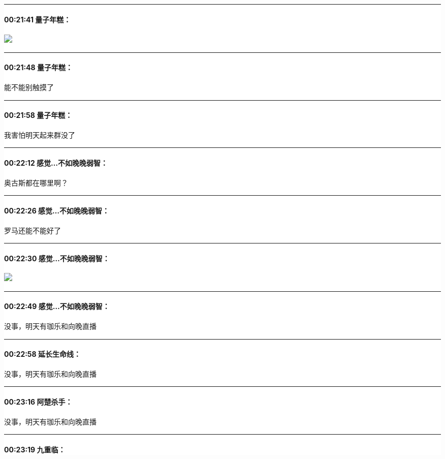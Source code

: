 *****

#### 00:21:41  量子年糕：

![](http://gchat.qpic.cn/gchatpic_new/2318442596/614391357-3125124875-2535438ED9E0C2453EE2F08AAF376ED3/0?term=2")

*****

#### 00:21:48  量子年糕：

能不能别触摸了

*****

#### 00:21:58  量子年糕：

我害怕明天起来群没了

*****

#### 00:22:12  感觉…不如晚晚弱智：

奥古斯都在哪里啊？

*****

#### 00:22:26  感觉…不如晚晚弱智：

罗马还能不能好了

*****

#### 00:22:30  感觉…不如晚晚弱智：

![](http://gchat.qpic.cn/gchatpic_new/943861639/614391357-2399100322-1D14303BB9386AD2CD76812674C345D9/0?term=2")

*****

#### 00:22:49  感觉…不如晚晚弱智：

没事，明天有珈乐和向晚直播

*****

#### 00:22:58  延长生命线：

没事，明天有珈乐和向晚直播

*****

#### 00:23:16  阿楚杀手：

没事，明天有珈乐和向晚直播

*****

#### 00:23:19  九重临：
